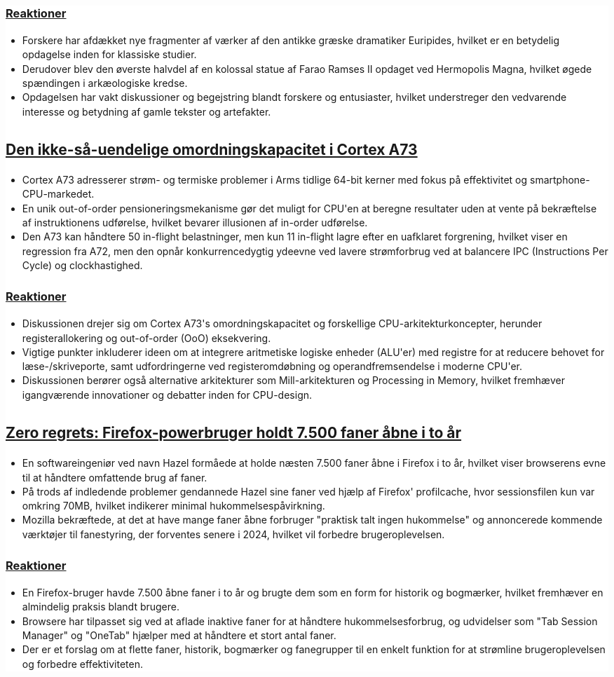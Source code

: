 ### [Reaktioner](https://news.ycombinator.com/item?id=41157192)

- Forskere har afdækket nye fragmenter af værker af den antikke græske dramatiker Euripides, hvilket er en betydelig opdagelse inden for klassiske studier.
- Derudover blev den øverste halvdel af en kolossal statue af Farao Ramses II opdaget ved Hermopolis Magna, hvilket øgede spændingen i arkæologiske kredse.
- Opdagelsen har vakt diskussioner og begejstring blandt forskere og entusiaster, hvilket understreger den vedvarende interesse og betydning af gamle tekster og artefakter.

## [Den ikke-så-uendelige omordningskapacitet i Cortex A73](https://chipsandcheese.com/2024/08/04/cortex-a73s-not-so-infinite-reordering-capacity/)

- Cortex A73 adresserer strøm- og termiske problemer i Arms tidlige 64-bit kerner med fokus på effektivitet og smartphone-CPU-markedet.
- En unik out-of-order pensioneringsmekanisme gør det muligt for CPU'en at beregne resultater uden at vente på bekræftelse af instruktionens udførelse, hvilket bevarer illusionen af in-order udførelse.
- Den A73 kan håndtere 50 in-flight belastninger, men kun 11 in-flight lagre efter en uafklaret forgrening, hvilket viser en regression fra A72, men den opnår konkurrencedygtig ydeevne ved lavere strømforbrug ved at balancere IPC (Instructions Per Cycle) og clockhastighed.

### [Reaktioner](https://news.ycombinator.com/item?id=41156474)

- Diskussionen drejer sig om Cortex A73's omordningskapacitet og forskellige CPU-arkitekturkoncepter, herunder registerallokering og out-of-order (OoO) eksekvering.
- Vigtige punkter inkluderer ideen om at integrere aritmetiske logiske enheder (ALU'er) med registre for at reducere behovet for læse-/skriveporte, samt udfordringerne ved registeromdøbning og operandfremsendelse i moderne CPU'er.
- Diskussionen berører også alternative arkitekturer som Mill-arkitekturen og Processing in Memory, hvilket fremhæver igangværende innovationer og debatter inden for CPU-design.

## [Zero regrets: Firefox-powerbruger holdt 7.500 faner åbne i to år](https://www.techspot.com/news/102871-zero-regrets-firefox-power-user-kept-7500-tabs.html)

- En softwareingeniør ved navn Hazel formåede at holde næsten 7.500 faner åbne i Firefox i to år, hvilket viser browserens evne til at håndtere omfattende brug af faner.
- På trods af indledende problemer gendannede Hazel sine faner ved hjælp af Firefox' profilcache, hvor sessionsfilen kun var omkring 70MB, hvilket indikerer minimal hukommelsespåvirkning.
- Mozilla bekræftede, at det at have mange faner åbne forbruger "praktisk talt ingen hukommelse" og annoncerede kommende værktøjer til fanestyring, der forventes senere i 2024, hvilket vil forbedre brugeroplevelsen.

### [Reaktioner](https://news.ycombinator.com/item?id=41156568)

- En Firefox-bruger havde 7.500 åbne faner i to år og brugte dem som en form for historik og bogmærker, hvilket fremhæver en almindelig praksis blandt brugere.
- Browsere har tilpasset sig ved at aflade inaktive faner for at håndtere hukommelsesforbrug, og udvidelser som "Tab Session Manager" og "OneTab" hjælper med at håndtere et stort antal faner.
- Der er et forslag om at flette faner, historik, bogmærker og fanegrupper til en enkelt funktion for at strømline brugeroplevelsen og forbedre effektiviteten.
